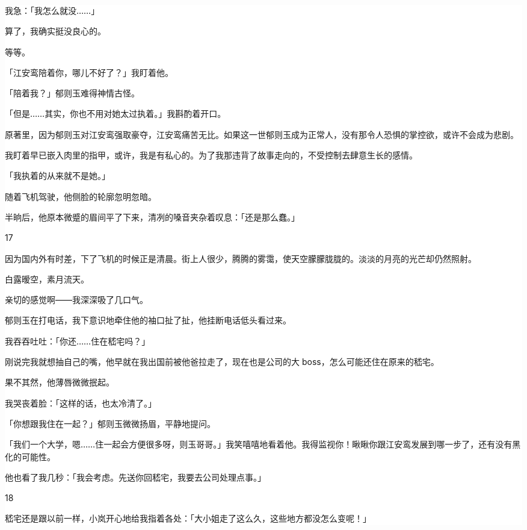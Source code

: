我急：「我怎么就没……」


算了，我确实挺没良心的。


等等。


「江安鸾陪着你，哪儿不好了？」我盯着他。


「陪着我？」郁则玉难得神情古怪。


「但是……其实，你也不用对她太过执着。」我斟酌着开口。


原著里，因为郁则玉对江安鸾强取豪夺，江安鸾痛苦无比。如果这一世郁则玉成为正常人，没有那令人恐惧的掌控欲，或许不会成为悲剧。


我盯着早已嵌入肉里的指甲，或许，我是有私心的。为了我那违背了故事走向的，不受控制去肆意生长的感情。


「我执着的从来就不是她。」


随着飞机驾驶，他侧脸的轮廓忽明忽暗。


半晌后，他原本微蹙的眉间平了下来，清冽的嗓音夹杂着叹息：「还是那么蠢。」


17


因为国内外有时差，下了飞机的时候正是清晨。街上人很少，腾腾的雾霭，使天空朦朦胧胧的。淡淡的月亮的光芒却仍然照射。


白露暧空，素月流天。


亲切的感觉啊——我深深吸了几口气。


郁则玉在打电话，我下意识地牵住他的袖口扯了扯，他挂断电话低头看过来。


我吞吞吐吐：「你还……住在嵇宅吗？」


刚说完我就想抽自己的嘴，他早就在我出国前被他爸拉走了，现在也是公司的大 boss，怎么可能还住在原来的嵇宅。


果不其然，他薄唇微微抿起。


我哭丧着脸：「这样的话，也太冷清了。」


「你想跟我住在一起？」郁则玉微微扬眉，平静地提问。


「我们一个大学，嗯……住一起会方便很多呀，则玉哥哥。」我笑嘻嘻地看着他。我得监视你！瞅瞅你跟江安鸾发展到哪一步了，还有没有黑化的可能性。


他也看了我几秒：「我会考虑。先送你回嵇宅，我要去公司处理点事。」


18


嵇宅还是跟以前一样，小岚开心地给我指着各处：「大小姐走了这么久，这些地方都没怎么变呢！」
